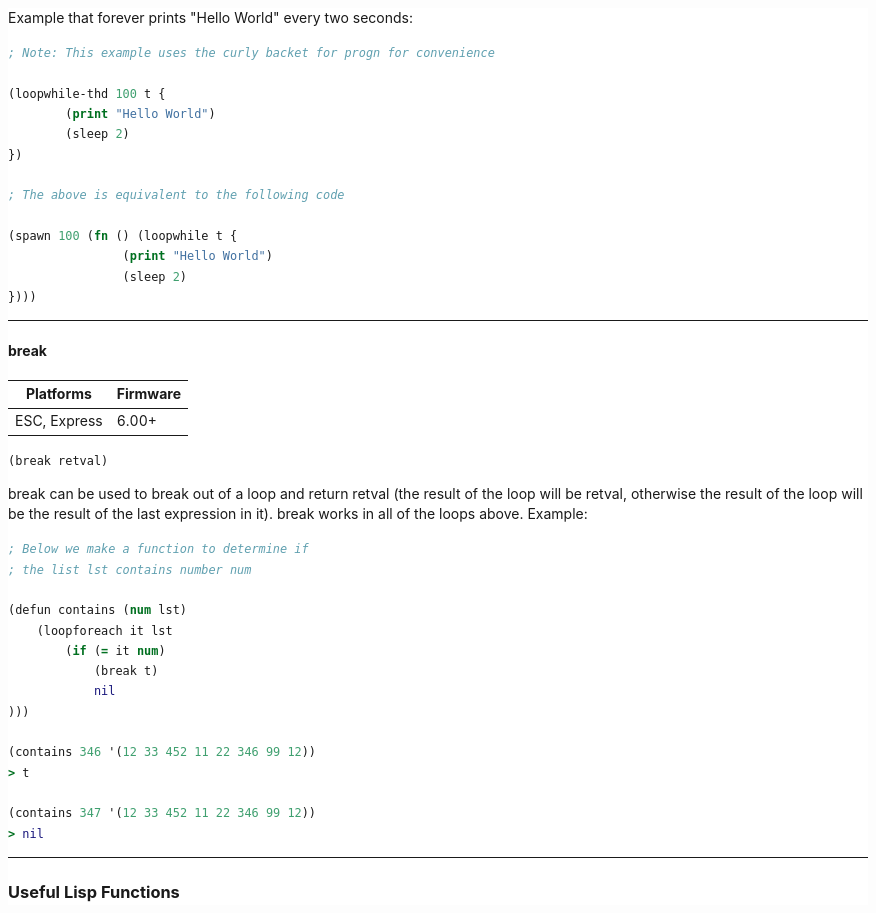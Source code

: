 Example that forever prints "Hello World" every two seconds:

```clj
; Note: This example uses the curly backet for progn for convenience

(loopwhile-thd 100 t {
        (print "Hello World")
        (sleep 2)
})

; The above is equivalent to the following code

(spawn 100 (fn () (loopwhile t {
                (print "Hello World")
                (sleep 2)
})))
```

---

#### break

| Platforms | Firmware |
|---|---|
| ESC, Express | 6.00+ |

```clj
(break retval)
```

break can be used to break out of a loop and return retval (the result of the loop will be retval, otherwise the result of the loop will be the result of the last expression in it). break works in all of the loops above. Example:

```clj
; Below we make a function to determine if
; the list lst contains number num

(defun contains (num lst)
    (loopforeach it lst
        (if (= it num)
            (break t)
            nil
)))

(contains 346 '(12 33 452 11 22 346 99 12))
> t

(contains 347 '(12 33 452 11 22 346 99 12))
> nil
```

---

### Useful Lisp Functions
